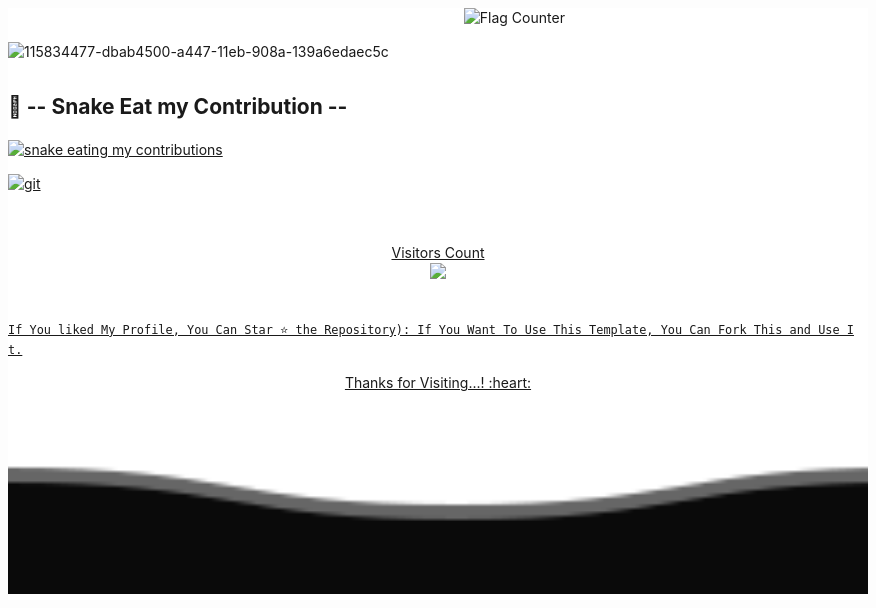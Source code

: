<a href="https://github.com/ThiroshMadhusha"><img width="47%" align="right" src="https://s11.flagcounter.com/map/93Zx/size_s/txt_000000/border_CCCCCC/pageviews_0/viewers_0/flags_0/" alt="Flag Counter" border="0"></a>

<br/>
  
![115834477-dbab4500-a447-11eb-908a-139a6edaec5c](https://github.com/LahiruHarshana/LahiruHarshana/assets/124744833/d5f490aa-d12a-45eb-935a-535c05da9261)

## 🐍 -- **Snake Eat my Contribution** --
<a href="https://github.com/ThiroshMadhusha">
     <img alt="snake eating my contributions" src="https://raw.githubusercontent.com/DNXEMPIRE-1/DNXEMPIRE-1/output/github-snake-darkBlue.svg" />
 

![git](https://user-images.githubusercontent.com/79472177/205426120-3426ca36-711a-4ad6-a064-5bcf708c84cf.jpg)


<br />


<p align="center"> 
  Visitors Count<br>
  
  <img src="https://profile-counter.glitch.me/ThiroshMadhusha/count.svg" />
</p>



<p align="center"> 

  
```

If You liked My Profile, You Can Star ⭐ the Repository): If You Want To Use This Template, You Can Fork This and Use It.

```
</p>
  
<p align="center"> 
  Thanks for Visiting...! :heart:
</p>


 
<img src="footer.svg" width="100%">
